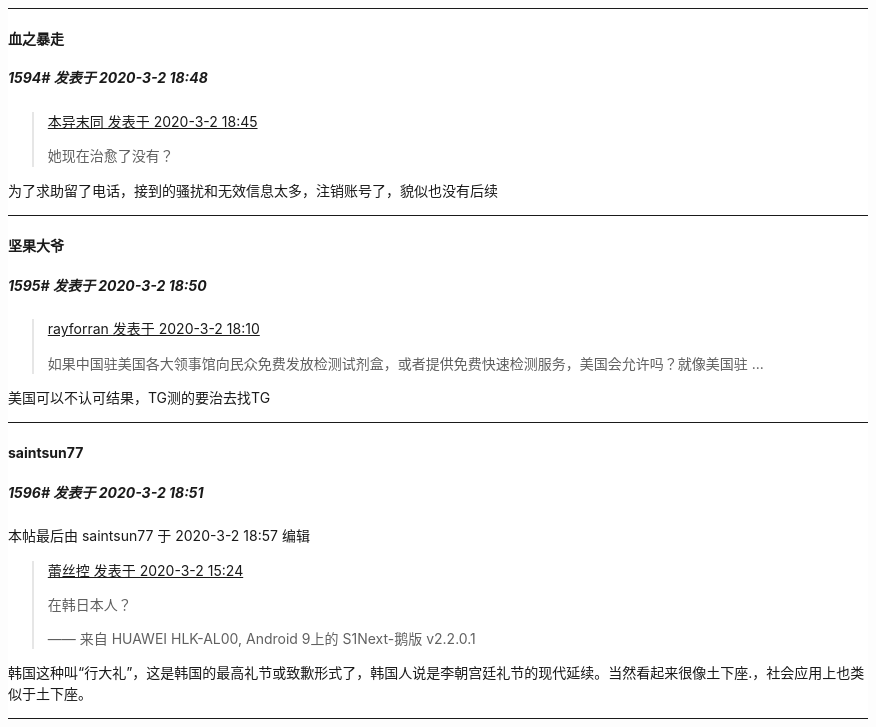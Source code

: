 






-----

####  血之暴走  
##### 1594#       发表于 2020-3-2 18:48



<blockquote><a href="httphttps://bbs.saraba1st.com/2b/forum.php?mod=redirect&amp;goto=findpost&amp;pid=46593866&amp;ptid=1916532" target="_blank">本异末同 发表于 2020-3-2 18:45</a>

她现在治愈了没有？</blockquote>
为了求助留了电话，接到的骚扰和无效信息太多，注销账号了，貌似也没有后续







-----

####  坚果大爷  
##### 1595#       发表于 2020-3-2 18:50



<blockquote><a href="httphttps://bbs.saraba1st.com/2b/forum.php?mod=redirect&amp;goto=findpost&amp;pid=46593534&amp;ptid=1916532" target="_blank">rayforran 发表于 2020-3-2 18:10</a>

如果中国驻美国各大领事馆向民众免费发放检测试剂盒，或者提供免费快速检测服务，美国会允许吗？就像美国驻 ...</blockquote>
美国可以不认可结果，TG测的要治去找TG







-----

####  saintsun77  
##### 1596#       发表于 2020-3-2 18:51



 本帖最后由 saintsun77 于 2020-3-2 18:57 编辑 
<blockquote><a href="httphttps://bbs.saraba1st.com/2b/forum.php?mod=redirect&amp;goto=findpost&amp;pid=46591484&amp;ptid=1916532" target="_blank">蕾丝控 发表于 2020-3-2 15:24</a>

在韩日本人？


—— 来自 HUAWEI HLK-AL00, Android 9上的 S1Next-鹅版 v2.2.0.1</blockquote>
韩国这种叫“行大礼”，这是韩国的最高礼节或致歉形式了，韩国人说是李朝宫廷礼节的现代延续。当然看起来很像土下座.，社会应用上也类似于土下座。







-----
